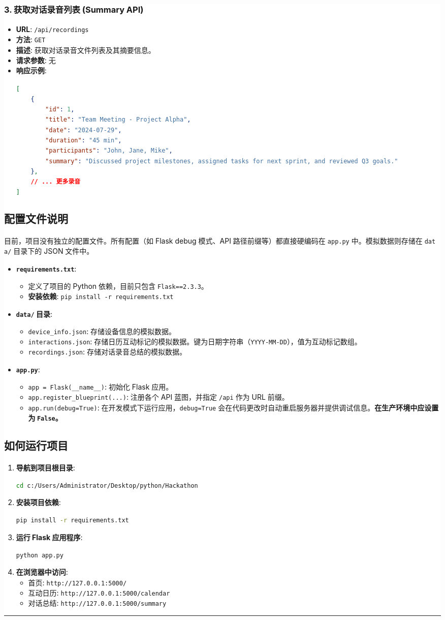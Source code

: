 ### 3. 获取对话录音列表 (Summary API)

*   **URL**: `/api/recordings`
*   **方法**: `GET`
*   **描述**: 获取对话录音文件列表及其摘要信息。
*   **请求参数**: 无
*   **响应示例**:
    ```json
    [
        {
            "id": 1,
            "title": "Team Meeting - Project Alpha",
            "date": "2024-07-29",
            "duration": "45 min",
            "participants": "John, Jane, Mike",
            "summary": "Discussed project milestones, assigned tasks for next sprint, and reviewed Q3 goals."
        },
        // ... 更多录音
    ]
    ```

## 配置文件说明

目前，项目没有独立的配置文件。所有配置（如 Flask debug 模式、API 路径前缀等）都直接硬编码在 `app.py` 中。模拟数据则存储在 `data/` 目录下的 JSON 文件中。

*   **`requirements.txt`**:
    *   定义了项目的 Python 依赖，目前只包含 `Flask==2.3.3`。
    *   **安装依赖**: `pip install -r requirements.txt`

*   **`data/` 目录**:
    *   `device_info.json`: 存储设备信息的模拟数据。
    *   `interactions.json`: 存储日历互动标记的模拟数据。键为日期字符串（`YYYY-MM-DD`），值为互动标记数组。
    *   `recordings.json`: 存储对话录音总结的模拟数据。

*   **`app.py`**:
    *   `app = Flask(__name__)`: 初始化 Flask 应用。
    *   `app.register_blueprint(...)`: 注册各个 API 蓝图，并指定 `/api` 作为 URL 前缀。
    *   `app.run(debug=True)`: 在开发模式下运行应用，`debug=True` 会在代码更改时自动重启服务器并提供调试信息。**在生产环境中应设置为 `False`。**

## 如何运行项目

1.  **导航到项目根目录**:
    ```bash
    cd c:/Users/Administrator/Desktop/python/Hackathon
    ```
2.  **安装项目依赖**:
    ```bash
    pip install -r requirements.txt
    ```
3.  **运行 Flask 应用程序**:
    ```bash
    python app.py
    ```
4.  **在浏览器中访问**:
    *   首页: `http://127.0.0.1:5000/`
    *   互动日历: `http://127.0.0.1:5000/calendar`
    *   对话总结: `http://127.0.0.1:5000/summary`

---